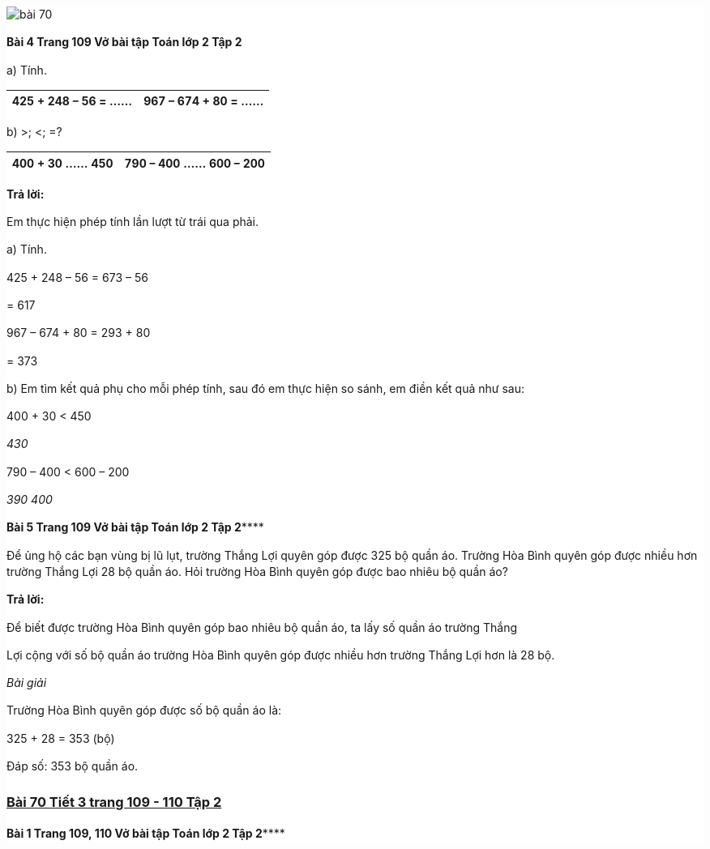 ![bài  70](https://vietjack.com/vbt-toan-2-kn/images/bai-70-on-tap-phep-cong-phep-tru-trong-pham-vi-1000-40734.png)

**Bài 4 Trang 109 Vở bài tập Toán lớp 2 Tập 2**

a) Tính.

425 + 248 – 56 = …… | 967 – 674 + 80 = ……  
---|---  
  
b) >; <; =?

400 + 30 …… 450 | 790 – 400 …… 600 – 200   
---|---  
  
**Trả lời:**

Em thực hiện phép tính lần lượt từ trái qua phải.

a) Tính.

425 + 248 – 56 = 673 – 56 

= 617

967 – 674 + 80 = 293 + 80 

= 373

b) Em tìm kết quả phụ cho mỗi phép tính, sau đó em thực hiện so sánh, em điền kết quả như sau:

400 + 30 < 450

_430_

790 – 400 < 600 – 200 

_390 400_

**Bài 5 Trang 109 Vở bài tập Toán lớp 2 Tập 2******

Để ủng hộ các bạn vùng bị lũ lụt, trường Thắng Lợi quyên góp được 325 bộ quần áo. Trường Hòa Bình quyên góp được nhiều hơn trường Thắng Lợi 28 bộ quần áo. Hỏi trường Hòa Bình quyên góp được bao nhiêu bộ quần áo?

**Trả lời:**

Để biết được trường Hòa Bình quyên góp bao nhiêu bộ quần áo, ta lấy số quần áo trường Thắng 

Lợi cộng với số bộ quần áo trường Hòa Bình quyên góp được nhiều hơn trường Thắng Lợi hơn là 28 bộ. 

_Bài giải_

Trường Hòa Bình quyên góp được số bộ quần áo là:

325 + 28 = 353 (bộ)

Đáp số: 353 bộ quần áo.

### [**Bài 70 Tiết 3 trang 109 - 110 Tập 2**](https://vietjack.com/vbt-toan-2-kn/bai-70-tiet-3-trang-109-110-tap-2.jsp)

**Bài 1 Trang 109, 110 Vở bài tập Toán lớp 2 Tập 2******
